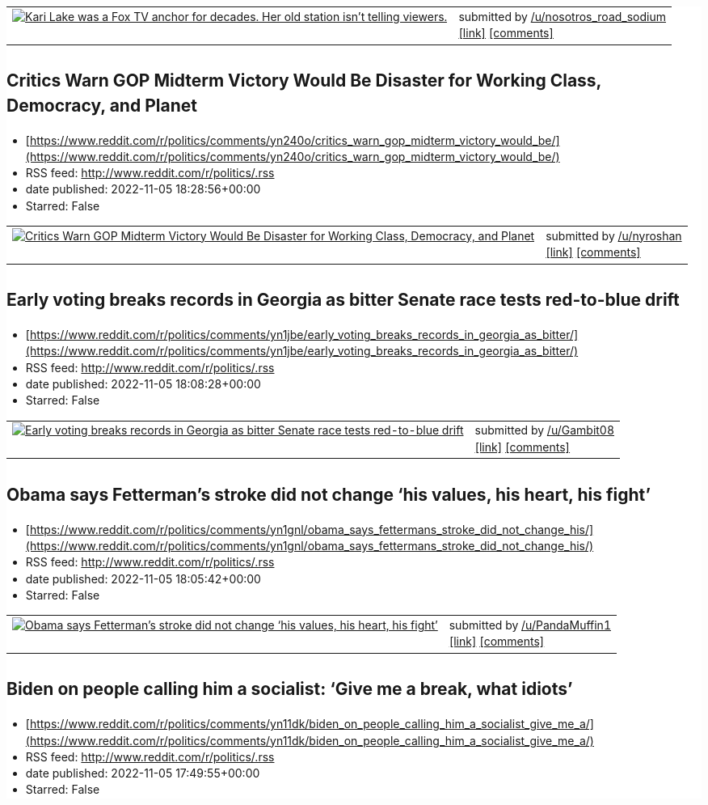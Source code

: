 <table> <tr><td> <a href="https://www.reddit.com/r/politics/comments/yn2bul/kari_lake_was_a_fox_tv_anchor_for_decades_her_old/"> <img alt="Kari Lake was a Fox TV anchor for decades. Her old station isn’t telling viewers." src="https://external-preview.redd.it/pVTn6Qgvyj0efRvcjuTR5sLHhvfqciFgGLEBAg6SPtQ.jpg?width=640&amp;crop=smart&amp;auto=webp&amp;s=6a3ec67403ced5a617b2fd2c737940b918a9f02a" title="Kari Lake was a Fox TV anchor for decades. Her old station isn’t telling viewers." /> </a> </td><td> &#32; submitted by &#32; <a href="https://www.reddit.com/user/nosotros_road_sodium"> /u/nosotros_road_sodium </a> <br /> <span><a href="https://www.cnn.com/2022/11/03/media/kari-lake-fox-station-reliable-sources/index.html">[link]</a></span> &#32; <span><a href="https://www.reddit.com/r/politics/comments/yn2bul/kari_lake_was_a_fox_tv_anchor_for_decades_her_old/">[comments]</a></span> </td></tr></table>

## Critics Warn GOP Midterm Victory Would Be Disaster for Working Class, Democracy, and Planet
 - [https://www.reddit.com/r/politics/comments/yn240o/critics_warn_gop_midterm_victory_would_be/](https://www.reddit.com/r/politics/comments/yn240o/critics_warn_gop_midterm_victory_would_be/)
 - RSS feed: http://www.reddit.com/r/politics/.rss
 - date published: 2022-11-05 18:28:56+00:00
 - Starred: False

<table> <tr><td> <a href="https://www.reddit.com/r/politics/comments/yn240o/critics_warn_gop_midterm_victory_would_be/"> <img alt="Critics Warn GOP Midterm Victory Would Be Disaster for Working Class, Democracy, and Planet" src="https://external-preview.redd.it/ckLPXU14WTvXPTh76P-KNiiAfW5CtKMJLUI4hrLepWk.jpg?width=640&amp;crop=smart&amp;auto=webp&amp;s=cf278bd1d120cccf66d9281bf48f0e0079e8e9cf" title="Critics Warn GOP Midterm Victory Would Be Disaster for Working Class, Democracy, and Planet" /> </a> </td><td> &#32; submitted by &#32; <a href="https://www.reddit.com/user/nyroshan"> /u/nyroshan </a> <br /> <span><a href="https://www.commondreams.org/news/2022/11/05/critics-warn-gop-midterm-victory-would-be-disaster-working-class-democracy-and">[link]</a></span> &#32; <span><a href="https://www.reddit.com/r/politics/comments/yn240o/critics_warn_gop_midterm_victory_would_be/">[comments]</a></span> </td></tr></table>

## Early voting breaks records in Georgia as bitter Senate race tests red-to-blue drift
 - [https://www.reddit.com/r/politics/comments/yn1jbe/early_voting_breaks_records_in_georgia_as_bitter/](https://www.reddit.com/r/politics/comments/yn1jbe/early_voting_breaks_records_in_georgia_as_bitter/)
 - RSS feed: http://www.reddit.com/r/politics/.rss
 - date published: 2022-11-05 18:08:28+00:00
 - Starred: False

<table> <tr><td> <a href="https://www.reddit.com/r/politics/comments/yn1jbe/early_voting_breaks_records_in_georgia_as_bitter/"> <img alt="Early voting breaks records in Georgia as bitter Senate race tests red-to-blue drift" src="https://external-preview.redd.it/rxzbn3rNq2XM9ByiB8IK5NgrBme_qbKQwQmE_0klJHM.jpg?width=640&amp;crop=smart&amp;auto=webp&amp;s=eec56aba3660a750e45fe5603d3ca5639815bfe4" title="Early voting breaks records in Georgia as bitter Senate race tests red-to-blue drift" /> </a> </td><td> &#32; submitted by &#32; <a href="https://www.reddit.com/user/Gambit08"> /u/Gambit08 </a> <br /> <span><a href="https://www.nbcnews.com/politics/2022-election/early-voting-breaks-records-georgia-bitter-senate-race-tests-red-blue-rcna55810">[link]</a></span> &#32; <span><a href="https://www.reddit.com/r/politics/comments/yn1jbe/early_voting_breaks_records_in_georgia_as_bitter/">[comments]</a></span> </td></tr></table>

## Obama says Fetterman’s stroke did not change ‘his values, his heart, his fight’
 - [https://www.reddit.com/r/politics/comments/yn1gnl/obama_says_fettermans_stroke_did_not_change_his/](https://www.reddit.com/r/politics/comments/yn1gnl/obama_says_fettermans_stroke_did_not_change_his/)
 - RSS feed: http://www.reddit.com/r/politics/.rss
 - date published: 2022-11-05 18:05:42+00:00
 - Starred: False

<table> <tr><td> <a href="https://www.reddit.com/r/politics/comments/yn1gnl/obama_says_fettermans_stroke_did_not_change_his/"> <img alt="Obama says Fetterman’s stroke did not change ‘his values, his heart, his fight’" src="https://external-preview.redd.it/51-s6OHDW_txJd8AP3RP5rJy8pUYB2WjKlvr90aaiZU.jpg?width=640&amp;crop=smart&amp;auto=webp&amp;s=167384c33ec5e13979f088ffaf20da002202688b" title="Obama says Fetterman’s stroke did not change ‘his values, his heart, his fight’" /> </a> </td><td> &#32; submitted by &#32; <a href="https://www.reddit.com/user/PandaMuffin1"> /u/PandaMuffin1 </a> <br /> <span><a href="https://thehill.com/homenews/campaign/3721362-obama-says-fettermans-stroke-did-not-change-his-values-his-heart-his-fight/">[link]</a></span> &#32; <span><a href="https://www.reddit.com/r/politics/comments/yn1gnl/obama_says_fettermans_stroke_did_not_change_his/">[comments]</a></span> </td></tr></table>

## Biden on people calling him a socialist: ‘Give me a break, what idiots’
 - [https://www.reddit.com/r/politics/comments/yn11dk/biden_on_people_calling_him_a_socialist_give_me_a/](https://www.reddit.com/r/politics/comments/yn11dk/biden_on_people_calling_him_a_socialist_give_me_a/)
 - RSS feed: http://www.reddit.com/r/politics/.rss
 - date published: 2022-11-05 17:49:55+00:00
 - Starred: False
